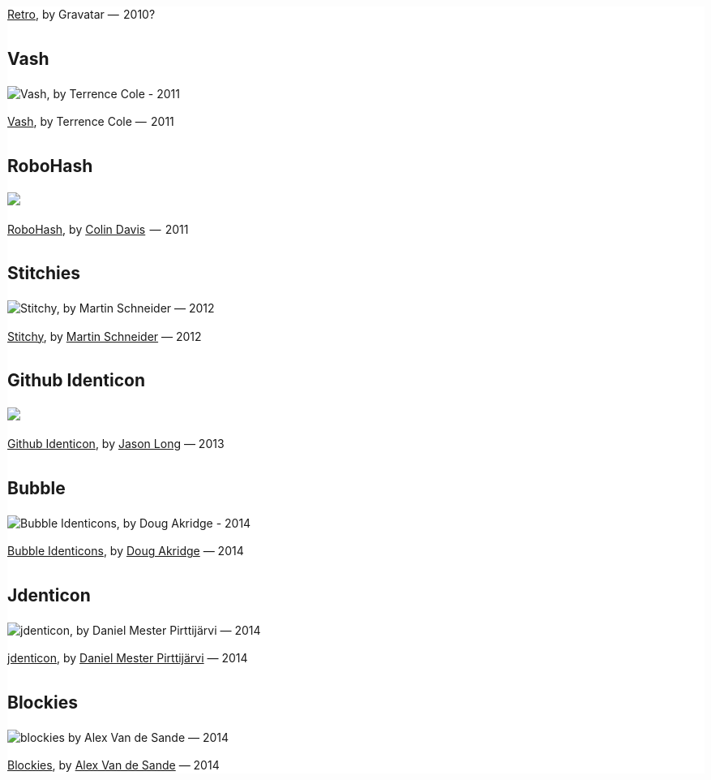 [Retro](), by Gravatar —  2010? 




## Vash
![Vash, by Terrence Cole - 2011](media/Vash_Terrence-Cole.png)

[Vash](https://github.com/thevash/vash), by Terrence Cole —  2011

## RoboHash
![](media/RoboHash_Colin-Davis.png)

[RoboHash](https://github.com/e1ven/Robohash), by [Colin Davis](https://github.com/e1ven)  —  2011




## Stitchies
![Stitchy, by Martin Schneider — 2012](media/Stitchy_Martin-Schneider.png)

[Stitchy](https://github.com/craftoid/stitchies-p5), by [Martin Schneider](https://github.com/craftoid) — 2012



## Github Identicon
![](media/Github-Identicon_Jason-Long.png)

[Github Identicon](http://identicon.net/), by [Jason Long](https://github.com/jasonlong) — 2013


## Bubble
![Bubble Identicons, by Doug Akridge - 2014](media/bubble-identicon_Doug-Akridge.png)

[Bubble Identicons](https://github.com/dakridge/identicon), by [Doug Akridge](https://github.com/dakridge) — 2014

## Jdenticon
![jdenticon, by Daniel Mester Pirttijärvi — 2014](media/jdenticon_Daniel-Mester-Pirttijarvi.png)

 [jdenticon](https://github.com/dmester/jdenticon), by [Daniel Mester Pirttijärvi](https://github.com/dmester) — 2014

## Blockies
![blockies by Alex Van de Sande — 2014](media/Blockies_Alex-Van-de-Sande.png)

[Blockies](https://github.com/ethereum/blockies), by [Alex Van de Sande](https://github.com/alexvandesande) — 2014
